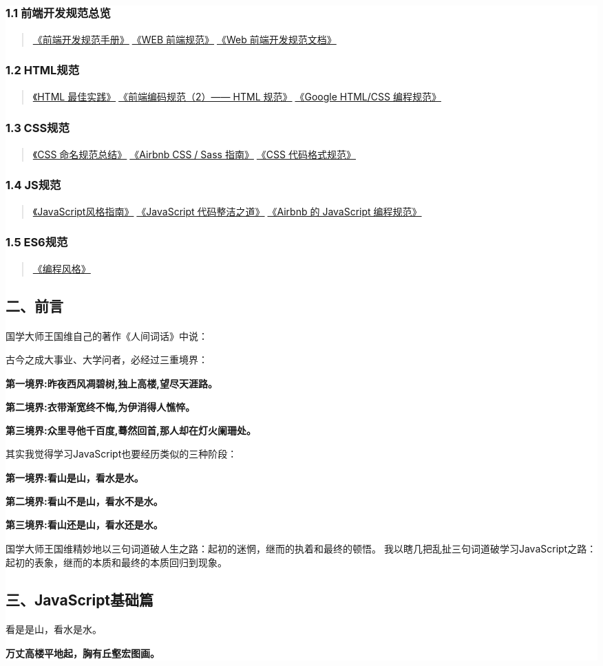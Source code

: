 ### 1.1 前端开发规范总览

> [《前端开发规范手册》](https://gold.xitu.io/entry/5602f35a60b2b52ca75013cb/)
> [《WEB 前端规范》](https://gold.xitu.io/entry/5853a4cd1b69e6006c8649f1/)
> [《Web 前端开发规范文档》](https://gold.xitu.io/entry/578dbf2c79bc44005ff4e477/)

### 1.2 HTML规范

> [《HTML 最佳实践》](https://gold.xitu.io/entry/565a889260b21eabe0fefa98/)
> [《前端编码规范（2）—— HTML 规范》](https://gold.xitu.io/entry/5858dfaf128fe1006dcbe509/)
> [《Google HTML/CSS 编程规范》](https://gold.xitu.io/entry/57de02620bd1d00057f12264/)

### 1.3 CSS规范

> [《CSS 命名规范总结》](https://gold.xitu.io/entry/57c80c31c4c97100541ebb31/)
> [《Airbnb CSS / Sass 指南》](https://gold.xitu.io/entry/5707c60bd342d300542c60a4/)
> [《CSS 代码格式规范》](https://gold.xitu.io/entry/56fdd00fc4c9710059e1dc74/)

### 1.4 JS规范

> [《JavaScript风格指南》](https://gold.xitu.io/post/587979148d6d810058bb3b32)
> [《JavaScript 代码整洁之道》](https://gold.xitu.io/entry/589d1f8286b599006b2bb861/)
> [《Airbnb 的 JavaScript 编程规范》](https://gold.xitu.io/entry/55a49c85e4b05001a7775df9/)

### 1.5 ES6规范

> [《编程风格》](https://gold.xitu.io/entry/57c9256b67f3560057b00cbd/)

## 二、前言

国学大师王国维自己的著作《人间词话》中说：

古今之成大事业、大学问者，必经过三重境界：

**第一境界:昨夜西风凋碧树,独上高楼,望尽天涯路。**

**第二境界:衣带渐宽终不悔,为伊消得人憔悴。**

**第三境界:众里寻他千百度,蓦然回首,那人却在灯火阑珊处。**

其实我觉得学习JavaScript也要经历类似的三种阶段：

**第一境界:看山是山，看水是水。**

**第二境界:看山不是山，看水不是水。**

**第三境界:看山还是山，看水还是水。**

国学大师王国维精妙地以三句词道破人生之路：起初的迷惘，继而的执着和最终的顿悟。
我以瞎几把乱扯三句词道破学习JavaScript之路：起初的表象，继而的本质和最终的本质回归到现象。

## 三、JavaScript基础篇

看是是山，看水是水。

**万丈高楼平地起，胸有丘壑宏图画。**
